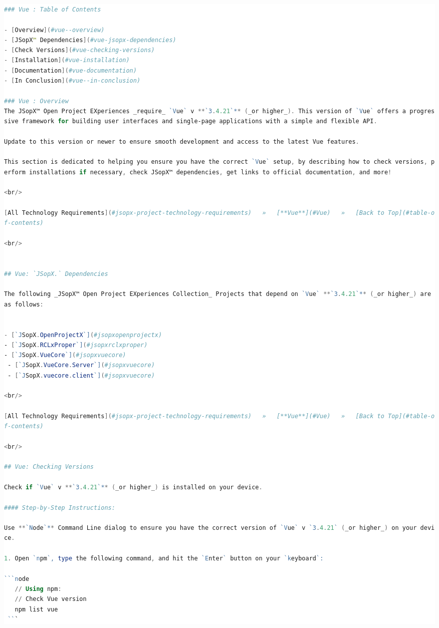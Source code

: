    ```powershell
### Vue : Table of Contents

- [Overview](#vue--overview)
- [JSopX™ Dependencies](#vue-jsopx-dependencies)
- [Check Versions](#vue-checking-versions)
- [Installation](#vue-installation)
- [Documentation](#vue-documentation)
- [In Conclusion](#vue--in-conclusion)

### Vue : Overview
The JSopX™ Open Project EXperiences _require_ `Vue` v **`3.4.21`** (_or higher_). This version of `Vue` offers a progressive framework for building user interfaces and single-page applications with a simple and flexible API. 

Update to this version or newer to ensure smooth development and access to the latest Vue features.

This section is dedicated to helping you ensure you have the correct `Vue` setup, by describing how to check versions, perform installations if necessary, check JSopX™ dependencies, get links to official documentation, and more!

<br/>

[All Technology Requirements](#jsopx-project-technology-requirements)   »   [**Vue**](#Vue)   »   [Back to Top](#table-of-contents)

<br/>

    
## Vue: `JSopX.` Dependencies

The following _JSopX™ Open Project EXperiences Collection_ Projects that depend on `Vue` **`3.4.21`** (_or higher_) are as follows:


- [`JSopX.OpenProjectX`](#jsopxopenprojectx)
  - [`JSopX.RCLxProper`](#jsopxrclxproper)
  - [`JSopX.VueCore`](#jsopxvuecore)
    - [`JSopX.VueCore.Server`](#jsopxvuecore)
    - [`JSopX.vuecore.client`](#jsopxvuecore)

<br/>

[All Technology Requirements](#jsopx-project-technology-requirements)   »   [**Vue**](#Vue)   »   [Back to Top](#table-of-contents)

<br/>

## Vue: Checking Versions

Check if `Vue` v **`3.4.21`** (_or higher_) is installed on your device.

#### Step-by-Step Instructions:

Use **`Node`** Command Line dialog to ensure you have the correct version of `Vue` v `3.4.21` (_or higher_) on your device.
   
1. Open `npm`, type the following command, and hit the `Enter` button on your `keyboard`:
   
   ```node
      // Using npm:
      // Check Vue version
      npm list vue
    ```
   ```